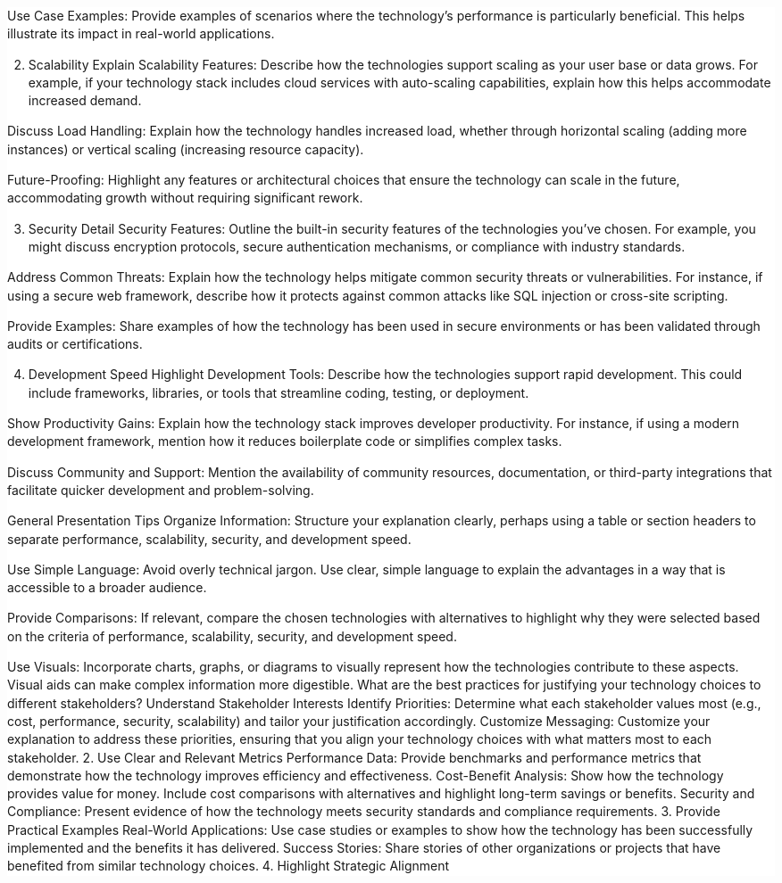 Use Case Examples: Provide examples of scenarios where the technology’s performance is particularly beneficial. This helps illustrate its impact in real-world applications.

2. Scalability
Explain Scalability Features: Describe how the technologies support scaling as your user base or data grows. For example, if your technology stack includes cloud services with auto-scaling capabilities, explain how this helps accommodate increased demand.

Discuss Load Handling: Explain how the technology handles increased load, whether through horizontal scaling (adding more instances) or vertical scaling (increasing resource capacity).

Future-Proofing: Highlight any features or architectural choices that ensure the technology can scale in the future, accommodating growth without requiring significant rework.

3. Security
Detail Security Features: Outline the built-in security features of the technologies you’ve chosen. For example, you might discuss encryption protocols, secure authentication mechanisms, or compliance with industry standards.

Address Common Threats: Explain how the technology helps mitigate common security threats or vulnerabilities. For instance, if using a secure web framework, describe how it protects against common attacks like SQL injection or cross-site scripting.

Provide Examples: Share examples of how the technology has been used in secure environments or has been validated through audits or certifications.

4. Development Speed
Highlight Development Tools: Describe how the technologies support rapid development. This could include frameworks, libraries, or tools that streamline coding, testing, or deployment.

Show Productivity Gains: Explain how the technology stack improves developer productivity. For instance, if using a modern development framework, mention how it reduces boilerplate code or simplifies complex tasks.

Discuss Community and Support: Mention the availability of community resources, documentation, or third-party integrations that facilitate quicker development and problem-solving.

General Presentation Tips
Organize Information: Structure your explanation clearly, perhaps using a table or section headers to separate performance, scalability, security, and development speed.

Use Simple Language: Avoid overly technical jargon. Use clear, simple language to explain the advantages in a way that is accessible to a broader audience.

Provide Comparisons: If relevant, compare the chosen technologies with alternatives to highlight why they were selected based on the criteria of performance, scalability, security, and development speed.

Use Visuals: Incorporate charts, graphs, or diagrams to visually represent how the technologies contribute to these aspects. Visual aids can make complex information more digestible.
What are the best practices for justifying your technology choices to different stakeholders?
 Understand Stakeholder Interests
Identify Priorities: Determine what each stakeholder values most (e.g., cost, performance, security, scalability) and tailor your justification accordingly.
Customize Messaging: Customize your explanation to address these priorities, ensuring that you align your technology choices with what matters most to each stakeholder.
2. Use Clear and Relevant Metrics
Performance Data: Provide benchmarks and performance metrics that demonstrate how the technology improves efficiency and effectiveness.
Cost-Benefit Analysis: Show how the technology provides value for money. Include cost comparisons with alternatives and highlight long-term savings or benefits.
Security and Compliance: Present evidence of how the technology meets security standards and compliance requirements.
3. Provide Practical Examples
Real-World Applications: Use case studies or examples to show how the technology has been successfully implemented and the benefits it has delivered.
Success Stories: Share stories of other organizations or projects that have benefited from similar technology choices.
4. Highlight Strategic Alignment